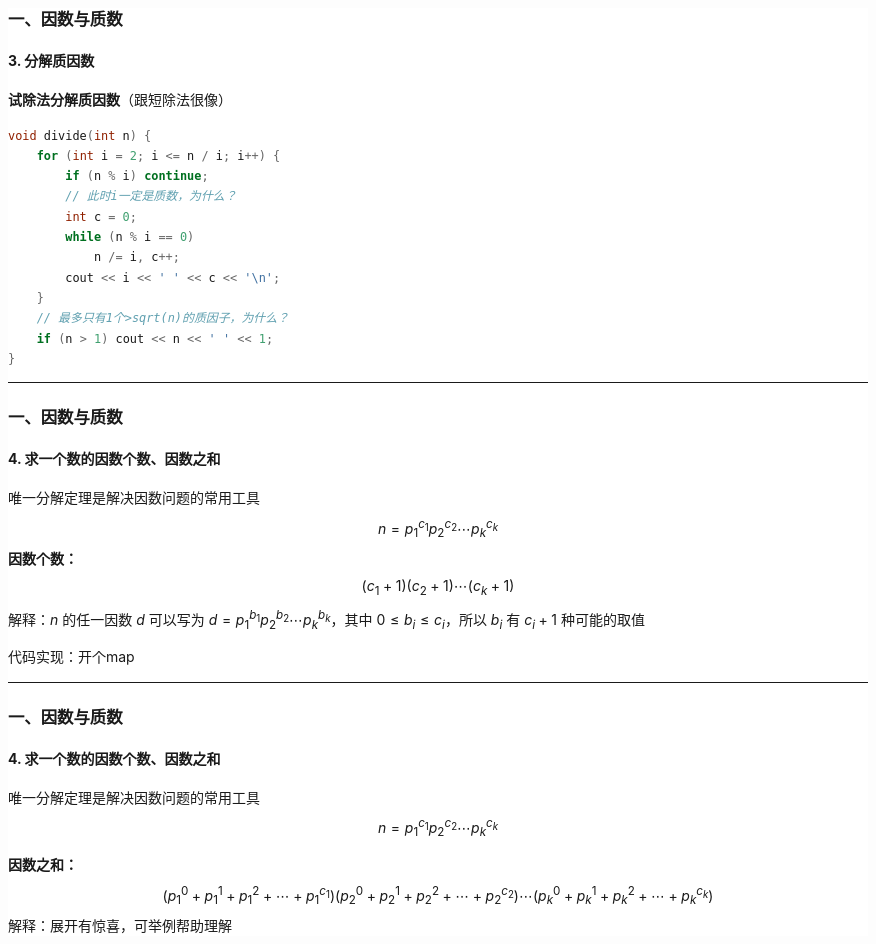 ### 一、因数与质数

#### 3. 分解质因数

**试除法分解质因数**（跟短除法很像）

```c++
void divide(int n) {
    for (int i = 2; i <= n / i; i++) {
        if (n % i) continue;
        // 此时i一定是质数，为什么？
        int c = 0;
        while (n % i == 0)
            n /= i, c++;
        cout << i << ' ' << c << '\n';
    }
    // 最多只有1个>sqrt(n)的质因子，为什么？
    if (n > 1) cout << n << ' ' << 1;
}
```

---

### 一、因数与质数

#### 4. 求一个数的因数个数、因数之和

唯一分解定理是解决因数问题的常用工具
$$
n = p_1^{c_1}p_2^{c_2}\cdots p_k^{c_k}
$$
**因数个数：**
$$
(c_1+1)(c_2+1)\cdots (c_k+1)
$$
解释：$n$ 的任一因数 $d$ 可以写为 $d=p_1^{b_1}p_2^{b_2}\cdots p_k^{b_k}$，其中 $0\le b_i\le c_i$，所以 $b_i$ 有 $c_i+1$ 种可能的取值

代码实现：开个map

---

### 一、因数与质数

#### 4. 求一个数的因数个数、因数之和

唯一分解定理是解决因数问题的常用工具
$$
n = p_1^{c_1}p_2^{c_2}\cdots p_k^{c_k}
$$

**因数之和：**
$$
(p_1^{0}+p_1^{1}+p_1^2+\cdots +p_1^{c_1})(p_2^{0}+p_2^{1}+p_2^2+\cdots +p_2^{c_2})\cdots (p_k^{0}+p_k^{1}+p_k^2+\cdots +p_k^{c_k})
$$
解释：展开有惊喜，可举例帮助理解
